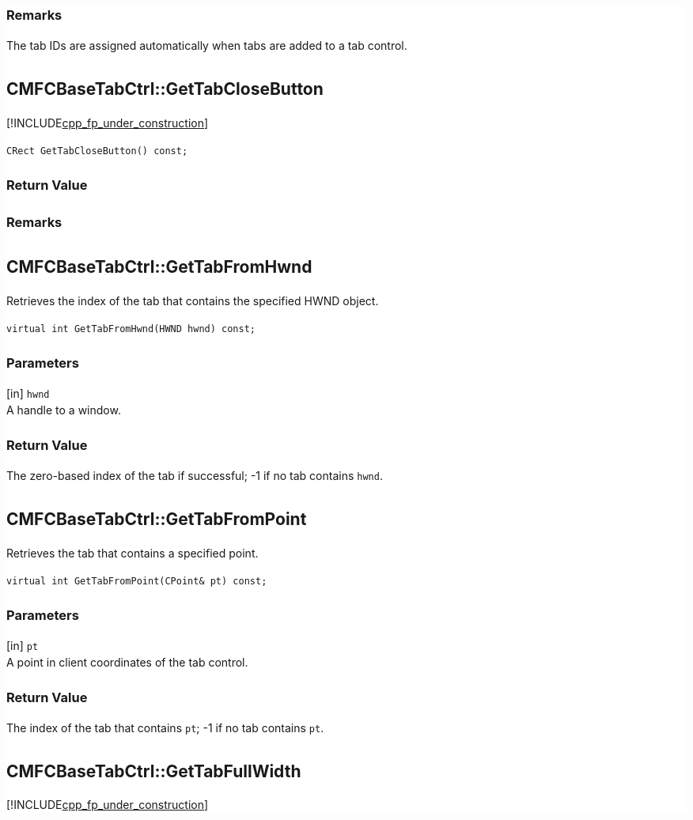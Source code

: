 ### Remarks  
 The tab IDs are assigned automatically when tabs are added to a tab control.  
  
##  <a name="gettabclosebutton"></a>  CMFCBaseTabCtrl::GetTabCloseButton  
 [!INCLUDE[cpp_fp_under_construction](../../mfc/reference/includes/cpp_fp_under_construction_md.md)]  
  
```  
CRect GetTabCloseButton() const;  
```  
  
### Return Value  
  
### Remarks  
  
##  <a name="gettabfromhwnd"></a>  CMFCBaseTabCtrl::GetTabFromHwnd  
 Retrieves the index of the tab that contains the specified HWND object.  
  
```  
virtual int GetTabFromHwnd(HWND hwnd) const;  
```  
  
### Parameters  
 [in] `hwnd`  
 A handle to a window.  
  
### Return Value  
 The zero-based index of the tab if successful; -1 if no tab contains `hwnd`.  
  
##  <a name="gettabfrompoint"></a>  CMFCBaseTabCtrl::GetTabFromPoint  
 Retrieves the tab that contains a specified point.  
  
```  
virtual int GetTabFromPoint(CPoint& pt) const;  
```  
  
### Parameters  
 [in] `pt`  
 A point in client coordinates of the tab control.  
  
### Return Value  
 The index of the tab that contains `pt`; -1 if no tab contains `pt`.  
  
##  <a name="gettabfullwidth"></a>  CMFCBaseTabCtrl::GetTabFullWidth  
 [!INCLUDE[cpp_fp_under_construction](../../mfc/reference/includes/cpp_fp_under_construction_md.md)]  
  